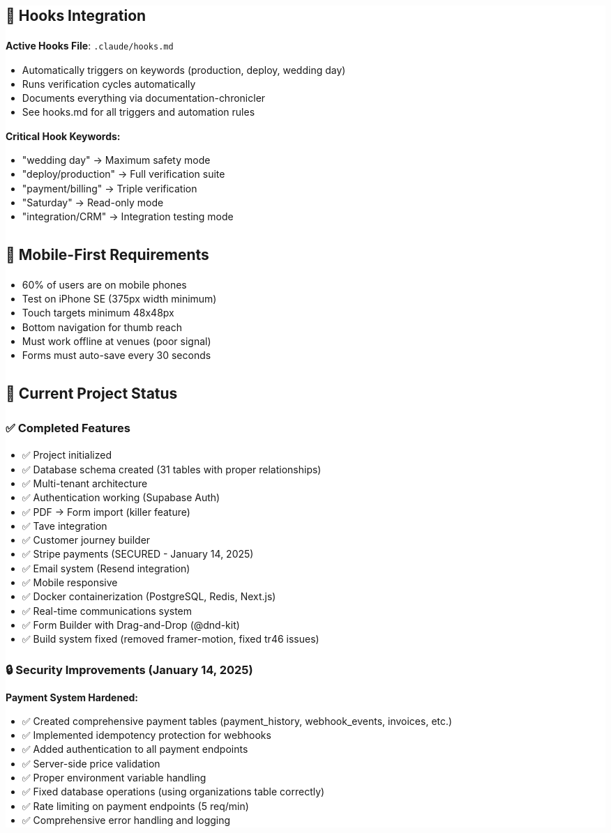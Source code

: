## 🔄 Hooks Integration
**Active Hooks File**: `.claude/hooks.md`
- Automatically triggers on keywords (production, deploy, wedding day)
- Runs verification cycles automatically
- Documents everything via documentation-chronicler
- See hooks.md for all triggers and automation rules

**Critical Hook Keywords:**
- "wedding day" → Maximum safety mode
- "deploy/production" → Full verification suite
- "payment/billing" → Triple verification
- "Saturday" → Read-only mode
- "integration/CRM" → Integration testing mode

## 📱 Mobile-First Requirements
- 60% of users are on mobile phones
- Test on iPhone SE (375px width minimum)
- Touch targets minimum 48x48px
- Bottom navigation for thumb reach
- Must work offline at venues (poor signal)
- Forms must auto-save every 30 seconds

## 🔄 Current Project Status

### ✅ Completed Features
- ✅ Project initialized
- ✅ Database schema created (31 tables with proper relationships)
- ✅ Multi-tenant architecture
- ✅ Authentication working (Supabase Auth)
- ✅ PDF → Form import (killer feature)
- ✅ Tave integration
- ✅ Customer journey builder
- ✅ Stripe payments (SECURED - January 14, 2025)
- ✅ Email system (Resend integration)
- ✅ Mobile responsive
- ✅ Docker containerization (PostgreSQL, Redis, Next.js)
- ✅ Real-time communications system
- ✅ Form Builder with Drag-and-Drop (@dnd-kit)
- ✅ Build system fixed (removed framer-motion, fixed tr46 issues)

### 🔒 Security Improvements (January 14, 2025)
**Payment System Hardened:**
- ✅ Created comprehensive payment tables (payment_history, webhook_events, invoices, etc.)
- ✅ Implemented idempotency protection for webhooks
- ✅ Added authentication to all payment endpoints
- ✅ Server-side price validation
- ✅ Proper environment variable handling
- ✅ Fixed database operations (using organizations table correctly)
- ✅ Rate limiting on payment endpoints (5 req/min)
- ✅ Comprehensive error handling and logging
